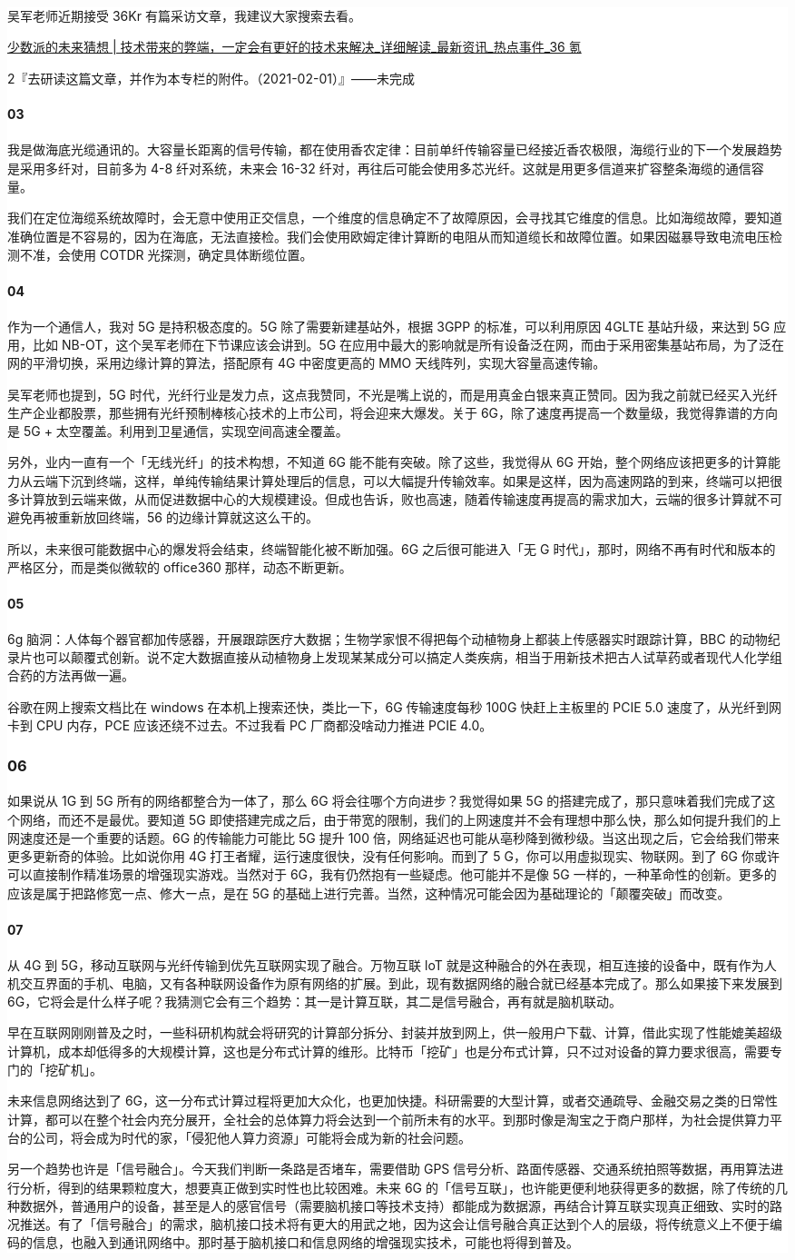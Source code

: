 吴军老师近期接受 36Kr 有篇采访文章，我建议大家搜索去看。

[少数派的未来猜想 | 技术带来的弊端，一定会有更好的技术来解决_详细解读_最新资讯_热点事件_36 氪](https://www.36kr.com/p/1723826520065)

2『去研读这篇文章，并作为本专栏的附件。（2021-02-01）』——未完成

#### 03

我是做海底光缆通讯的。大容量长距离的信号传输，都在使用香农定律：目前单纤传输容量已经接近香农极限，海缆行业的下一个发展趋势是采用多纤对，目前多为 4-8 纤对系统，未来会 16-32 纤对，再往后可能会使用多芯光纤。这就是用更多信道来扩容整条海缆的通信容量。

我们在定位海缆系统故障时，会无意中使用正交信息，一个维度的信息确定不了故障原因，会寻找其它维度的信息。比如海缆故障，要知道准确位置是不容易的，因为在海底，无法直接检。我们会使用欧姆定律计算断的电阻从而知道缆长和故障位置。如果因磁暴导致电流电压检测不准，会使用 COTDR 光探测，确定具体断缆位置。

#### 04

作为一个通信人，我对 5G 是持积极态度的。5G 除了需要新建基站外，根据 3GPP 的标准，可以利用原因 4GLTE 基站升级，来达到 5G 应用，比如 NB-OT，这个吴军老师在下节课应该会讲到。5G 在应用中最大的影响就是所有设备泛在网，而由于采用密集基站布局，为了泛在网的平滑切换，采用边缘计算的算法，搭配原有 4G 中密度更高的 MMO 天线阵列，实现大容量高速传输。

吴军老师也提到，5G 时代，光纤行业是发力点，这点我赞同，不光是嘴上说的，而是用真金白银来真正赞同。因为我之前就已经买入光纤生产企业都股票，那些拥有光纤预制棒核心技术的上市公司，将会迎来大爆发。关于 6G，除了速度再提高一个数量级，我觉得靠谱的方向是 5G + 太空覆盖。利用到卫星通信，实现空间高速全覆盖。

另外，业内一直有一个「无线光纤」的技术构想，不知道 6G 能不能有突破。除了这些，我觉得从 6G 开始，整个网络应该把更多的计算能力从云端下沉到终端，这样，单纯传输结果计算处理后的信息，可以大幅提升传输效率。如果是这样，因为高速网路的到来，终端可以把很多计算放到云端来做，从而促进数据中心的大规模建设。但成也告诉，败也高速，随着传输速度再提高的需求加大，云端的很多计算就不可避免再被重新放回终端，56 的边缘计算就这这么干的。

所以，未来很可能数据中心的爆发将会结束，终端智能化被不断加强。6G 之后很可能进入「无 G 时代」，那时，网络不再有时代和版本的严格区分，而是类似微软的 office360 那样，动态不断更新。

#### 05

6g 脑洞：人体每个器官都加传感器，开展跟踪医疗大数据；生物学家恨不得把每个动植物身上都装上传感器实时跟踪计算，BBC 的动物纪录片也可以颠覆式创新。说不定大数据直接从动植物身上发现某某成分可以搞定人类疾病，相当于用新技术把古人试草药或者现代人化学组合药的方法再做一遍。

谷歌在网上搜索文档比在 windows 在本机上搜索还快，类比一下，6G 传输速度每秒 100G 快赶上主板里的 PCIE 5.0 速度了，从光纤到网卡到 CPU 内存，PCE 应该还绕不过去。不过我看 PC 厂商都没啥动力推进 PCIE 4.0。

### 06

如果说从 1G 到 5G 所有的网络都整合为一体了，那么 6G 将会往哪个方向进步？我觉得如果 5G 的搭建完成了，那只意味着我们完成了这个网络，而还不是最优。要知道 5G 即使搭建完成之后，由于带宽的限制，我们的上网速度并不会有理想中那么快，那么如何提升我们的上网速度还是一个重要的话题。6G 的传输能力可能比 5G 提升 100 倍，网络延迟也可能从亳秒降到微秒级。当这出现之后，它会给我们带来更多更新奇的体验。比如说你用 4G 打王者耀，运行速度很快，没有任何影响。而到了 5 G，你可以用虚拟现实、物联网。到了 6G 你或许可以直接制作精准场景的增强现实游戏。当然对于 6G，我有仍然抱有一些疑虑。他可能并不是像 5G 一样的，一种革命性的创新。更多的应该是属于把路修宽一点、修大ー点，是在 5G 的基础上进行完善。当然，这种情况可能会因为基础理论的「颠覆突破」而改变。

#### 07

从 4G 到 5G，移动互联网与光纤传输到优先互联网实现了融合。万物互联 loT 就是这种融合的外在表现，相互连接的设备中，既有作为人机交互界面的手机、电脑，又有各种联网设备作为原有网络的扩展。到此，现有数据网络的融合就已经基本完成了。那么如果接下来发展到 6G，它将会是什么样子呢？我猜测它会有三个趋势：其一是计算互联，其二是信号融合，再有就是脑机联动。

早在互联网刚刚普及之时，一些科研机构就会将研究的计算部分拆分、封装并放到网上，供一般用户下载、计算，借此实现了性能媲美超级计算机，成本却低得多的大规模计算，这也是分布式计算的维形。比特币「挖矿」也是分布式计算，只不过对设备的算力要求很高，需要专门的「挖矿机」。

未来信息网络达到了 6G，这一分布式计算过程将更加大众化，也更加快捷。科研需要的大型计算，或者交通疏导、金融交易之类的日常性计算，都可以在整个社会内充分展开，全社会的总体算力将会达到一个前所未有的水平。到那时像是淘宝之于商户那样，为社会提供算力平台的公司，将会成为时代的家，「侵犯他人算力资源」可能将会成为新的社会问题。

另一个趋势也许是「信号融合」。今天我们判断一条路是否堵车，需要借助 GPS 信号分析、路面传感器、交通系统拍照等数据，再用算法进行分析，得到的结果颗粒度大，想要真正做到实时性也比较困难。未来 6G 的「信号互联」，也许能更便利地获得更多的数据，除了传统的几种数据外，普通用户的设备，甚至是人的感官信号（需要脑机接口等技术支持）都能成为数据源，再结合计算互联实现真正细致、实时的路况推送。有了「信号融合」的需求，脑机接口技术将有更大的用武之地，因为这会让信号融合真正达到个人的层级，将传统意义上不便于编码的信息，也融入到通讯网络中。那时基于脑机接口和信息网络的增强现实技术，可能也将得到普及。
